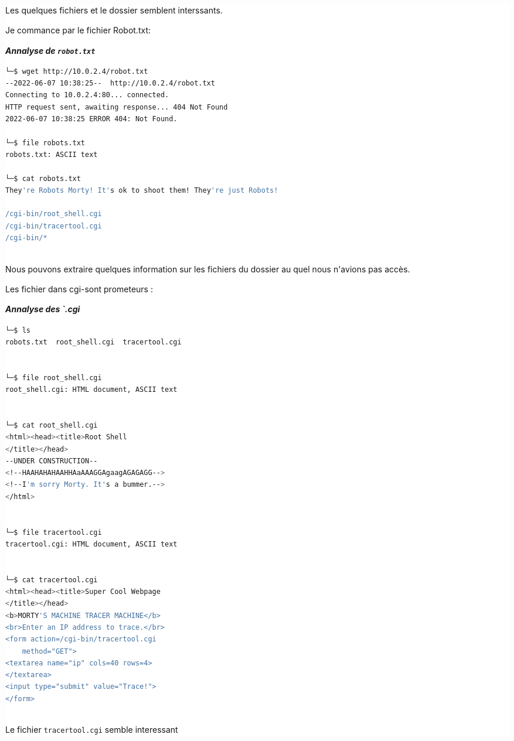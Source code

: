 Les quelques fichiers et le dossier semblent interssants.

Je commance par le fichier Robot.txt:

***Annalyse de `robot.txt`***
```bash
└─$ wget http://10.0.2.4/robot.txt 
--2022-06-07 10:38:25--  http://10.0.2.4/robot.txt
Connecting to 10.0.2.4:80... connected.
HTTP request sent, awaiting response... 404 Not Found
2022-06-07 10:38:25 ERROR 404: Not Found.

└─$ file robots.txt               
robots.txt: ASCII text
                                                                                                                   
└─$ cat robots.txt                
They're Robots Morty! It's ok to shoot them! They're just Robots!

/cgi-bin/root_shell.cgi
/cgi-bin/tracertool.cgi
/cgi-bin/*
                                                                                                                   
```
Nous pouvons extraire quelques information sur les fichiers du dossier au quel nous n'avions pas accès.


Les fichier dans cgi-sont prometeurs :

***Annalyse des `.cgi***
```bash 
└─$ ls
robots.txt  root_shell.cgi  tracertool.cgi
                                                                                                                   

└─$ file root_shell.cgi 
root_shell.cgi: HTML document, ASCII text
                                                                                                                   

└─$ cat root_shell.cgi 
<html><head><title>Root Shell
</title></head>
--UNDER CONSTRUCTION--
<!--HAAHAHAHAAHHAaAAAGGAgaagAGAGAGG-->
<!--I'm sorry Morty. It's a bummer.-->
</html>
                                                                                                                   

└─$ file tracertool.cgi 
tracertool.cgi: HTML document, ASCII text
                                                                                                                   

└─$ cat tracertool.cgi 
<html><head><title>Super Cool Webpage
</title></head>
<b>MORTY'S MACHINE TRACER MACHINE</b>
<br>Enter an IP address to trace.</br>
<form action=/cgi-bin/tracertool.cgi
    method="GET">
<textarea name="ip" cols=40 rows=4>
</textarea>
<input type="submit" value="Trace!">
</form>
          
```
Le fichier `tracertool.cgi` semble interessant
